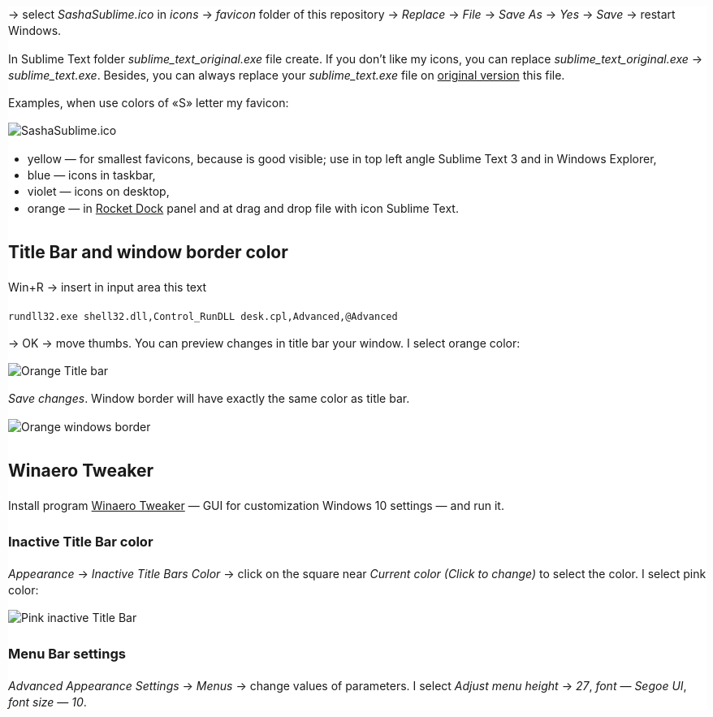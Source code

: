→ select *SashaSublime.ico* in *icons* → *favicon* folder of this repository → *Replace* → *File* → *Save As* → *Yes* → *Save* → restart Windows.

In Sublime Text folder *sublime\_text\_original.exe* file create. If you don’t like my icons, you can replace *sublime\_text\_original.exe* → *sublime\_text.exe*. Besides, you can always replace your *sublime\_text.exe* file on [original version](https://www.sublimetext.com/3) this file.

Examples, when use colors of «S» letter my favicon:

![SashaSublime.ico](https://i.imgur.com/b2DxblV.png)

- yellow — for smallest favicons, because is good visible; use in top left angle Sublime Text 3 and in Windows Explorer,
- blue — icons in taskbar,
- violet — icons on desktop,
- orange — in [Rocket Dock](http://portableapps.com/node/25965) panel and at drag and drop file with icon Sublime Text.

<a id="title-bar-and-window-border-color"></a>
## Title Bar and window border color

Win+R → insert in input area this text

```shell
rundll32.exe shell32.dll,Control_RunDLL desk.cpl,Advanced,@Advanced
```

→ OK → move thumbs. You can preview changes in title bar your window. I select orange color:

![Orange Title bar](https://i.imgur.com/iZDK322.png)

*Save changes*. Window border will have exactly the same color as title bar.

![Orange windows border](https://i.imgur.com/jdWUb5m.png)

<a id="winaero-tweaker"></a>
## Winaero Tweaker

Install program [Winaero Tweaker](http://rsload.net/soft/optimization/19590-winaero-tweaker.html) — GUI for customization Windows 10 settings — and run it.

<a id="inactive-title-bar-color"></a>
### Inactive Title Bar color

*Appearance* → *Inactive Title Bars Color* → click on the square near *Current color (Click to change)* to select the color. I select pink color:

![Pink inactive Title Bar](https://i.imgur.com/ZdcNwMQ.png)

<a id="menu-bar-settings"></a>
### Menu Bar settings

*Advanced Appearance Settings* → *Menus* → change values of parameters. I select *Adjust menu height* → *27*, *font* — *Segoe UI*, *font size* — *10*.
